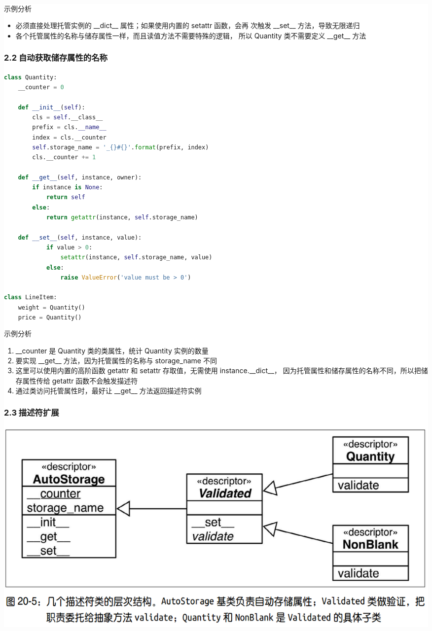 示例分析
  - 必须直接处理托管实例的 \_\_dict\_\_ 属性；如果使用内置的 setattr 函数，会再
次触发 \_\_set\_\_ 方法，导致无限递归
  - 各个托管属性的名称与储存属性一样，而且读值方法不需要特殊的逻辑，
所以 Quantity 类不需要定义 \_\_get\_\_ 方法

### 2.2 自动获取储存属性的名称
```python
class Quantity:
    __counter = 0

    def __init__(self):
        cls = self.__class__  
        prefix = cls.__name__
        index = cls.__counter
        self.storage_name = '_{}#{}'.format(prefix, index)  
        cls.__counter += 1  

    def __get__(self, instance, owner):
        if instance is None:
            return self  
        else:
            return getattr(instance, self.storage_name)  

    def __set__(self, instance, value):
            if value > 0:
                setattr(instance, self.storage_name, value)
            else:
                raise ValueError('value must be > 0')

class LineItem:
    weight = Quantity()
    price = Quantity()
```
示例分析
  1. \_\_counter 是 Quantity 类的类属性，统计 Quantity 实例的数量
  2. 要实现 \_\_get\_\_ 方法，因为托管属性的名称与 storage_name 不同
  3. 这里可以使用内置的高阶函数 getattr 和 setattr 存取值，无需使用 instance.\_\_dict\_\_，
  因为托管属性和储存属性的名称不同，所以把储存属性传给 getattr 函数不会触发描述符
  4. 通过类访问托管属性时，最好让 \_\_get\_\_ 方法返回描述符实例

### 2.3 描述符扩展
![collections.abc](../image/descriptor_abc.png)
